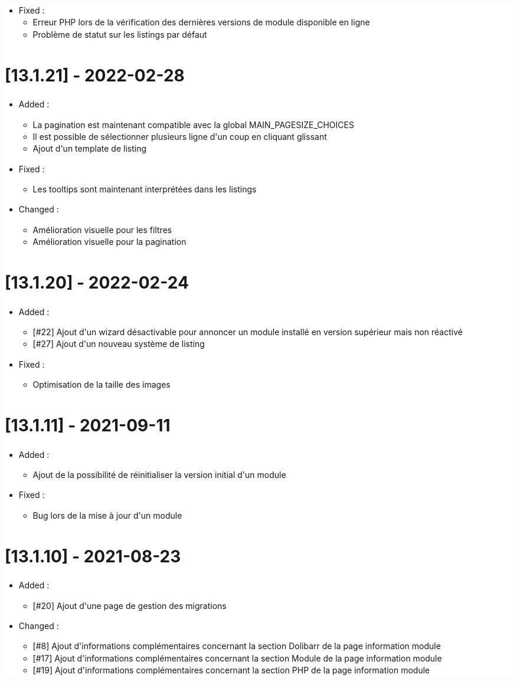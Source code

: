 - Fixed :
  - Erreur PHP lors de la vérification des dernières versions de module disponible en ligne
  - Problème de statut sur les listings par défaut

# [13.1.21] - 2022-02-28

- Added :

  - La pagination est maintenant compatible avec la global MAIN_PAGESIZE_CHOICES
  - Il est possible de sélectionner plusieurs ligne d'un coup en cliquant glissant
  - Ajout d'un template de listing

- Fixed :

  - Les tooltips sont maintenant interprétées dans les listings

- Changed :
  - Amélioration visuelle pour les filtres
  - Amélioration visuelle pour la pagination

# [13.1.20] - 2022-02-24

- Added :

  - [#22] Ajout d'un wizard désactivable pour annoncer un module installé en version supérieur mais non réactivé
  - [#27] Ajout d'un nouveau système de listing

- Fixed :
  - Optimisation de la taille des images

# [13.1.11] - 2021-09-11

- Added :

  - Ajout de la possibilité de réinitialiser la version initial d'un module

- Fixed :
  - Bug lors de la mise à jour d'un module

# [13.1.10] - 2021-08-23

- Added :

  - [#20] Ajout d'une page de gestion des migrations

- Changed :

  - [#8] Ajout d'informations complémentaires concernant la section Dolibarr de la page information module
  - [#17] Ajout d'informations complémentaires concernant la section Module de la page information module
  - [#19] Ajout d'informations complémentaires concernant la section PHP de la page information module
